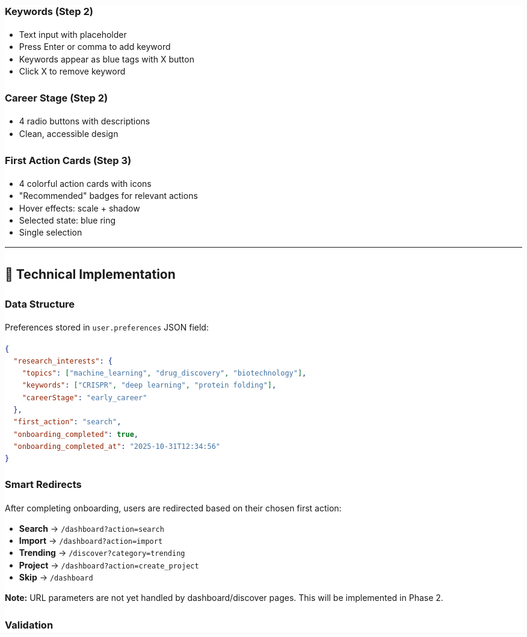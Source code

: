 ### **Keywords (Step 2)**
- Text input with placeholder
- Press Enter or comma to add keyword
- Keywords appear as blue tags with X button
- Click X to remove keyword

### **Career Stage (Step 2)**
- 4 radio buttons with descriptions
- Clean, accessible design

### **First Action Cards (Step 3)**
- 4 colorful action cards with icons
- "Recommended" badges for relevant actions
- Hover effects: scale + shadow
- Selected state: blue ring
- Single selection

---

## 🔧 Technical Implementation

### **Data Structure**

Preferences stored in `user.preferences` JSON field:

```json
{
  "research_interests": {
    "topics": ["machine_learning", "drug_discovery", "biotechnology"],
    "keywords": ["CRISPR", "deep learning", "protein folding"],
    "careerStage": "early_career"
  },
  "first_action": "search",
  "onboarding_completed": true,
  "onboarding_completed_at": "2025-10-31T12:34:56"
}
```

### **Smart Redirects**

After completing onboarding, users are redirected based on their chosen first action:

- **Search** → `/dashboard?action=search`
- **Import** → `/dashboard?action=import`
- **Trending** → `/discover?category=trending`
- **Project** → `/dashboard?action=create_project`
- **Skip** → `/dashboard`

**Note:** URL parameters are not yet handled by dashboard/discover pages. This will be implemented in Phase 2.

### **Validation**
